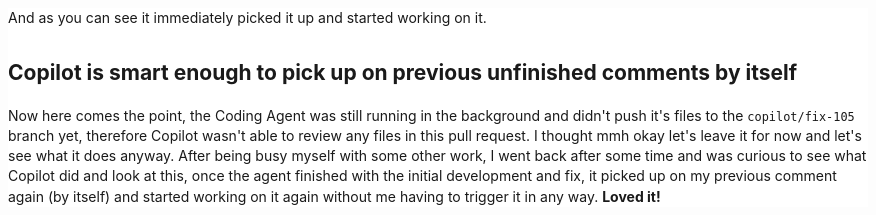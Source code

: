 And as you can see it immediately picked it up and started working on it.

## Copilot is smart enough to pick up on previous unfinished comments by itself

Now here comes the point, the Coding Agent was still running in the background and didn't push it's files to the `copilot/fix-105` branch yet, therefore Copilot wasn't able to review any files in this pull request. I thought mmh okay let's leave it for now and let's see what it does anyway. After being busy myself with some other work, I went back after some time and was curious to see what Copilot did and look at this, once the agent finished with the initial development and fix, it picked up on my previous comment again (by itself) and started working on it again without me having to trigger it in any way. **Loved it!**

